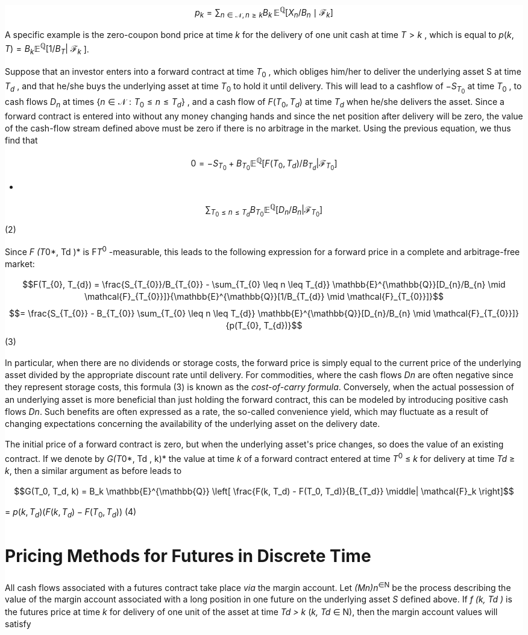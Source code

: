 $$p_k = \sum_{n \in \mathcal{N}, n \ge k} B_k \, \mathbb{E}^{\mathbb{Q}}[X_n / B_n \mid \mathcal{F}_k] \tag{1}$$

A specific example is the zero-coupon bond price at time  $k$  for the delivery of one unit cash at time  $T > k$ , which is equal to  $p(k, T) = B_k \mathbb{E}^{\mathbb{Q}}[1/B_T |$  $\mathcal{F}_k$ ].

Suppose that an investor enters into a forward contract at time  $T_0$ , which obliges him/her to deliver the underlying asset S at time  $T_d$ , and that he/she buys the underlying asset at time  $T_0$  to hold it until delivery. This will lead to a cashflow of  $-S_{T_0}$  at time  $T_0$ , to cash flows  $D_n$  at times  $\{n \in \mathcal{N}: T_0 \le n \le T_d\}$ , and a cash flow of  $F(T_0, T_d)$  at time  $T_d$  when he/she delivers the asset. Since a forward contract is entered into without any money changing hands and since the net position after delivery will be zero, the value of the cash-flow stream defined above must be zero if there is no arbitrage in the market. Using the previous equation, we thus find that

$$0 = -S_{T_0} + B_{T_0} \mathbb{E}^{\mathbb{Q}} [F(T_0, T_d) / B_{T_d} | \mathcal{F}_{T_0}]$$
  
+ 
$$\sum_{T_0 \le n \le T_d} B_{T_0} \mathbb{E}^{\mathbb{Q}} [D_n / B_n | \mathcal{F}_{T_0}]$$
(2)

Since *F (T*0*, Td )* is F*T*<sup>0</sup> -measurable, this leads to the following expression for a forward price in a complete and arbitrage-free market:

$$F(T_{0}, T_{d}) = \frac{S_{T_{0}}/B_{T_{0}} - \sum_{T_{0} \leq n \leq T_{d}} \mathbb{E}^{\mathbb{Q}}[D_{n}/B_{n} \mid \mathcal{F}_{T_{0}}]}{\mathbb{E}^{\mathbb{Q}}[1/B_{T_{d}} \mid \mathcal{F}_{T_{0}}]}$$
$$= \frac{S_{T_{0}} - B_{T_{0}} \sum_{T_{0} \leq n \leq T_{d}} \mathbb{E}^{\mathbb{Q}}[D_{n}/B_{n} \mid \mathcal{F}_{T_{0}}]}{p(T_{0}, T_{d})}$$
(3)

In particular, when there are no dividends or storage costs, the forward price is simply equal to the current price of the underlying asset divided by the appropriate discount rate until delivery. For commodities, where the cash flows *Dn* are often negative since they represent storage costs, this formula (3) is known as the *cost-of-carry formula*. Conversely, when the actual possession of an underlying asset is more beneficial than just holding the forward contract, this can be modeled by introducing positive cash flows *Dn*. Such benefits are often expressed as a rate, the so-called convenience yield, which may fluctuate as a result of changing expectations concerning the availability of the underlying asset on the delivery date.

The initial price of a forward contract is zero, but when the underlying asset's price changes, so does the value of an existing contract. If we denote by *G(T*0*, Td , k)* the value at time *k* of a forward contract entered at time *T*<sup>0</sup> ≤ *k* for delivery at time *Td* ≥ *k*, then a similar argument as before leads to

$$G(T_0, T_d, k) = B_k \mathbb{E}^{\mathbb{Q}} \left[ \frac{F(k, T_d) - F(T_0, T_d)}{B_{T_d}} \middle| \mathcal{F}_k \right]$$
  
=  $p(k, T_d) \left( F(k, T_d) - F(T_0, T_d) \right)$  (4)

# **Pricing Methods for Futures in Discrete Time**

All cash flows associated with a futures contract take place *via* the margin account. Let *(Mn)n*<sup>∈</sup><sup>N</sup> be the process describing the value of the margin account associated with a long position in one future on the underlying asset *S* defined above. If *f (k, Td )* is the futures price at time *k* for delivery of one unit of the asset at time *Td > k* (*k, Td* ∈ N), then the margin account values will satisfy
